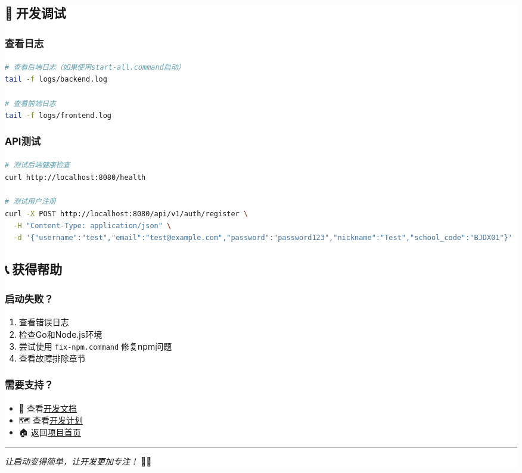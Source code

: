 ## 🔧 开发调试

### 查看日志
```bash
# 查看后端日志（如果使用start-all.command启动）
tail -f logs/backend.log

# 查看前端日志
tail -f logs/frontend.log
```

### API测试
```bash
# 测试后端健康检查
curl http://localhost:8080/health

# 测试用户注册
curl -X POST http://localhost:8080/api/v1/auth/register \
  -H "Content-Type: application/json" \
  -d '{"username":"test","email":"test@example.com","password":"password123","nickname":"Test","school_code":"BJDX01"}'
```

## 📞 获得帮助

### 启动失败？
1. 查看错误日志
2. 检查Go和Node.js环境
3. 尝试使用 `fix-npm.command` 修复npm问题
4. 查看故障排除章节

### 需要支持？
- 📖 查看[开发文档](./开发文档.md)
- 🗺️ 查看[开发计划](./开发计划.md)
- 🏠 返回[项目首页](../README.md)

---

*让启动变得简单，让开发更加专注！* 🚀✨